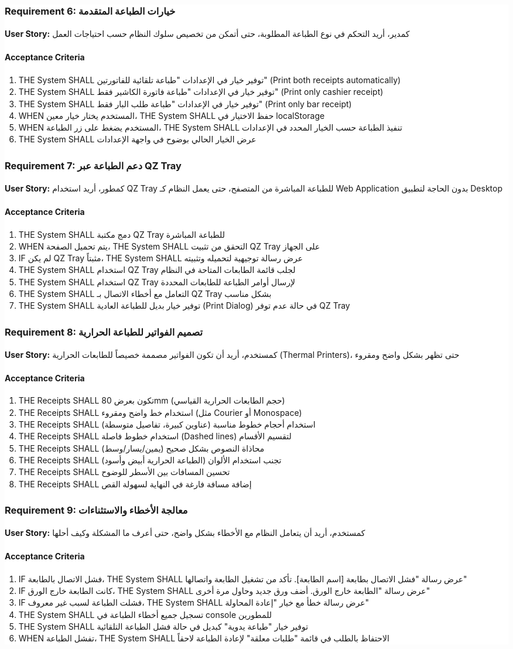 ### Requirement 6: خيارات الطباعة المتقدمة

**User Story:** كمدير، أريد التحكم في نوع الطباعة المطلوبة، حتى أتمكن من تخصيص سلوك النظام حسب احتياجات العمل

#### Acceptance Criteria

1. THE System SHALL توفير خيار في الإعدادات "طباعة تلقائية للفاتورتين" (Print both receipts automatically)
2. THE System SHALL توفير خيار في الإعدادات "طباعة فاتورة الكاشير فقط" (Print only cashier receipt)
3. THE System SHALL توفير خيار في الإعدادات "طباعة طلب البار فقط" (Print only bar receipt)
4. WHEN المستخدم يختار خيار معين، THE System SHALL حفظ الاختيار في localStorage
5. WHEN المستخدم يضغط على زر الطباعة، THE System SHALL تنفيذ الطباعة حسب الخيار المحدد في الإعدادات
6. THE System SHALL عرض الخيار الحالي بوضوح في واجهة الإعدادات

### Requirement 7: دعم الطباعة عبر QZ Tray

**User Story:** كمطور، أريد استخدام QZ Tray للطباعة المباشرة من المتصفح، حتى يعمل النظام كـ Web Application بدون الحاجة لتطبيق Desktop

#### Acceptance Criteria

1. THE System SHALL دمج مكتبة QZ Tray للطباعة المباشرة
2. WHEN يتم تحميل الصفحة، THE System SHALL التحقق من تثبيت QZ Tray على الجهاز
3. IF لم يكن QZ Tray مثبتاً، THE System SHALL عرض رسالة توجيهية لتحميله وتثبيته
4. THE System SHALL استخدام QZ Tray لجلب قائمة الطابعات المتاحة في النظام
5. THE System SHALL استخدام QZ Tray لإرسال أوامر الطباعة للطابعات المحددة
6. THE System SHALL التعامل مع أخطاء الاتصال بـ QZ Tray بشكل مناسب
7. THE System SHALL توفير خيار بديل للطباعة العادية (Print Dialog) في حالة عدم توفر QZ Tray

### Requirement 8: تصميم الفواتير للطباعة الحرارية

**User Story:** كمستخدم، أريد أن تكون الفواتير مصممة خصيصاً للطابعات الحرارية (Thermal Printers)، حتى تظهر بشكل واضح ومقروء

#### Acceptance Criteria

1. THE Receipts SHALL تكون بعرض 80mm (حجم الطابعات الحرارية القياسي)
2. THE Receipts SHALL استخدام خط واضح ومقروء (مثل Courier أو Monospace)
3. THE Receipts SHALL استخدام أحجام خطوط مناسبة (عناوين كبيرة، تفاصيل متوسطة)
4. THE Receipts SHALL استخدام خطوط فاصلة (Dashed lines) لتقسيم الأقسام
5. THE Receipts SHALL محاذاة النصوص بشكل صحيح (يمين/يسار/وسط)
6. THE Receipts SHALL تجنب استخدام الألوان (الطباعة الحرارية أبيض وأسود)
7. THE Receipts SHALL تحسين المسافات بين الأسطر للوضوح
8. THE Receipts SHALL إضافة مسافة فارغة في النهاية لسهولة القص

### Requirement 9: معالجة الأخطاء والاستثناءات

**User Story:** كمستخدم، أريد أن يتعامل النظام مع الأخطاء بشكل واضح، حتى أعرف ما المشكلة وكيف أحلها

#### Acceptance Criteria

1. IF فشل الاتصال بالطابعة، THE System SHALL عرض رسالة "فشل الاتصال بطابعة [اسم الطابعة]. تأكد من تشغيل الطابعة واتصالها"
2. IF كانت الطابعة خارج الورق، THE System SHALL عرض رسالة "الطابعة خارج الورق. أضف ورق جديد وحاول مرة أخرى"
3. IF فشلت الطباعة لسبب غير معروف، THE System SHALL عرض رسالة خطأ مع خيار "إعادة المحاولة"
4. THE System SHALL تسجيل جميع أخطاء الطباعة في console للمطورين
5. THE System SHALL توفير خيار "طباعة يدوية" كبديل في حالة فشل الطباعة التلقائية
6. WHEN تفشل الطباعة، THE System SHALL الاحتفاظ بالطلب في قائمة "طلبات معلقة" لإعادة الطباعة لاحقاً
